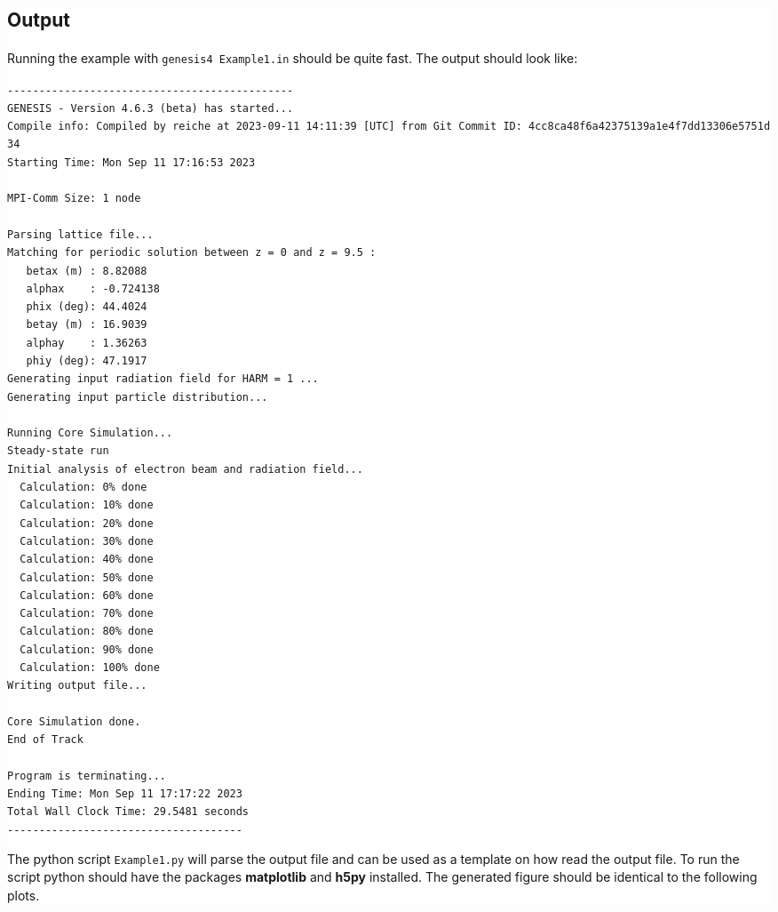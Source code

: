 ## Output

Running the example with ```genesis4 Example1.in``` should be quite fast. The output should look like:
```
---------------------------------------------
GENESIS - Version 4.6.3 (beta) has started...
Compile info: Compiled by reiche at 2023-09-11 14:11:39 [UTC] from Git Commit ID: 4cc8ca48f6a42375139a1e4f7dd13306e5751d34
Starting Time: Mon Sep 11 17:16:53 2023

MPI-Comm Size: 1 node

Parsing lattice file...
Matching for periodic solution between z = 0 and z = 9.5 :
   betax (m) : 8.82088
   alphax    : -0.724138
   phix (deg): 44.4024
   betay (m) : 16.9039
   alphay    : 1.36263
   phiy (deg): 47.1917
Generating input radiation field for HARM = 1 ...
Generating input particle distribution...

Running Core Simulation...
Steady-state run
Initial analysis of electron beam and radiation field...
  Calculation: 0% done
  Calculation: 10% done
  Calculation: 20% done
  Calculation: 30% done
  Calculation: 40% done
  Calculation: 50% done
  Calculation: 60% done
  Calculation: 70% done
  Calculation: 80% done
  Calculation: 90% done
  Calculation: 100% done
Writing output file...

Core Simulation done.
End of Track

Program is terminating...
Ending Time: Mon Sep 11 17:17:22 2023
Total Wall Clock Time: 29.5481 seconds
-------------------------------------

```
The python script ```Example1.py``` will parse the output file and can be used as a template on how read the output file.
To run the script python should have the packages **matplotlib** and **h5py** installed.
The generated figure should be identical to the following plots.
